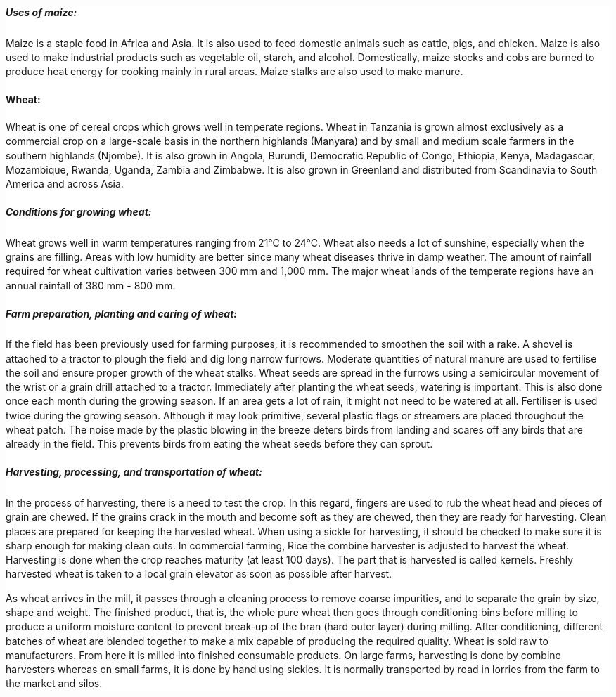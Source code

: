 ##### Uses of maize:

Maize is a staple food in Africa and Asia. It is also used to feed domestic animals such as cattle, pigs, and chicken. Maize is also used to make industrial products such as vegetable oil, starch, and alcohol. Domestically, maize stocks and cobs are burned to produce heat energy for cooking mainly in rural areas. Maize stalks are also used to make manure.

#### Wheat:

Wheat is one of cereal crops which grows well in temperate regions. Wheat in Tanzania is grown almost exclusively as a commercial crop on a large-scale basis in the northern highlands (Manyara) and by small and medium scale farmers in the southern highlands (Njombe). It is also grown in Angola, Burundi, Democratic Republic of Congo, Ethiopia, Kenya, Madagascar, Mozambique, Rwanda, Uganda, Zambia and Zimbabwe. It is also grown in Greenland and distributed from Scandinavia to South America and across Asia.

##### Conditions for growing wheat:

Wheat grows well in warm temperatures ranging from 21°C to 24°C. Wheat also needs a lot of sunshine, especially when the grains are filling. Areas with low humidity are better since many wheat diseases thrive in damp weather. The amount of rainfall required for wheat cultivation varies between 300 mm and 1,000 mm. The major wheat lands of the temperate regions have an annual rainfall of 380 mm - 800 mm.

##### Farm preparation, planting and caring of wheat:

If the field has been previously used for farming purposes, it is recommended to smoothen the soil with a rake. A shovel is attached to a tractor to plough the field and dig long narrow furrows. Moderate quantities of natural manure are used to fertilise the soil and ensure proper growth of the wheat stalks. Wheat seeds are spread in the furrows using a semicircular movement of the wrist or a grain drill attached to a tractor. Immediately after planting the wheat seeds, watering is important. This is also done once each month during the growing season. If an area gets a lot of rain, it might not need to be watered at all. Fertiliser is used twice during the growing season. Although it may look primitive, several plastic flags or streamers are placed throughout the wheat patch. The noise made by the plastic blowing in the breeze deters birds from landing and scares off any birds that are already in the field. This prevents birds from eating the wheat seeds before they can sprout.

##### Harvesting, processing, and transportation of wheat:

In the process of harvesting, there is a need to test the crop. In this regard, fingers are used to rub the wheat head and pieces of grain are chewed. If the grains crack in the mouth and become soft as they are chewed, then they are ready for harvesting. Clean places are prepared for keeping the harvested wheat. When using a sickle for harvesting, it should be checked to make sure it is sharp enough for making clean cuts. In commercial farming, Rice the combine harvester is adjusted to harvest the wheat. Harvesting is done when the crop reaches maturity (at least 100 days). The part that is harvested is called kernels. Freshly harvested wheat is taken to a local grain elevator as soon as possible after harvest.

As wheat arrives in the mill, it passes through a cleaning process to remove coarse impurities, and to separate the grain by size, shape and weight. The finished product, that is, the whole pure wheat then goes through conditioning bins before milling to produce a uniform moisture content to prevent break-up of the bran (hard outer layer) during milling. After conditioning, different batches of wheat are blended together to make a mix capable of producing the required quality. Wheat is sold raw to manufacturers. From here it is milled into finished consumable products. On large farms, harvesting is done by combine harvesters whereas on small farms, it is done by hand using sickles. It is normally transported by road in lorries from the farm to the market and silos.
